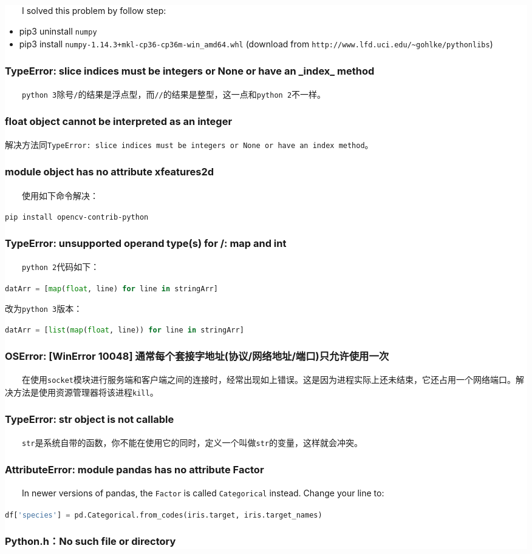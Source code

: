 &emsp;&emsp;I solved this problem by follow step:

- pip3 uninstall `numpy`
- pip3 install `numpy-1.14.3+mkl-cp36-cp36m-win_amd64.whl` (download from `http://www.lfd.uci.edu/~gohlke/pythonlibs`)

### TypeError: slice indices must be integers or None or have an \_index\_ method

&emsp;&emsp;`python 3`除号`/`的结果是浮点型，而`//`的结果是整型，这一点和`python 2`不一样。

### float object cannot be interpreted as an integer

解决方法同`TypeError: slice indices must be integers or None or have an index method`。

### module object has no attribute xfeatures2d

&emsp;&emsp;使用如下命令解决：

``` bash
pip install opencv-contrib-python
```

### TypeError: unsupported operand type(s) for /: map and int

&emsp;&emsp;`python 2`代码如下：

``` python
datArr = [map(float, line) for line in stringArr]
```

改为`python 3`版本：

``` python
datArr = [list(map(float, line)) for line in stringArr]
```

### OSError: [WinError 10048] 通常每个套接字地址(协议/网络地址/端口)只允许使用一次

&emsp;&emsp;在使用`socket`模块进行服务端和客户端之间的连接时，经常出现如上错误。这是因为进程实际上还未结束，它还占用一个网络端口。解决方法是使用资源管理器将该进程`kill`。

### TypeError: str object is not callable

&emsp;&emsp;`str`是系统自带的函数，你不能在使用它的同时，定义一个叫做`str`的变量，这样就会冲突。

### AttributeError: module pandas has no attribute Factor

&emsp;&emsp;In newer versions of pandas, the `Factor` is called `Categorical` instead. Change your line to:

``` python
df['species'] = pd.Categorical.from_codes(iris.target, iris.target_names)
```

### Python.h：No such file or directory
